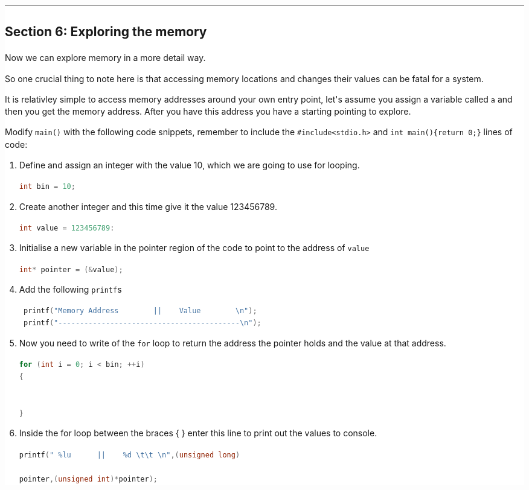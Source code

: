 ------------------- 

## Section 6: Exploring the memory

Now we can explore memory in a more detail way.

So one crucial thing to note here is that accessing memory locations and changes their values can be fatal for a system.

It is relativley simple to access memory addresses around your own entry point, let's assume you assign a variable called `a` and then you get the memory address. After you have this address you have a starting pointing to explore.

Modify `main()` with the following code snippets, remember to include the `#include<stdio.h>` and `int main(){return 0;}` lines of code:

1.  Define and assign an integer with the value 10, which we are going to use for looping.

    ``` c
    int bin = 10;
    ```

2.  Create another integer and this time give it the value 123456789.

    ``` c
    int value = 123456789:
    ```

3.  Initialise a new variable in the pointer region of the code to point to the address of `value`

    ``` c
    int* pointer = (&value);
    ```
4. Add the following `printf`s
   
   ```c
    printf("Memory Address        ||    Value        \n");
    printf("------------------------------------------\n");
   ```

5.  Now you need to write of the `for` loop to return the address the pointer holds and the value at that address.

    ``` c
    for (int i = 0; i < bin; ++i)
    {   


    }
    ```

5.  Inside the for loop between the braces { } enter this line to print out the values to console.

    ``` c
    printf(" %lu      ||    %d \t\t \n",(unsigned long)
    
    pointer,(unsigned int)*pointer);
    ```
